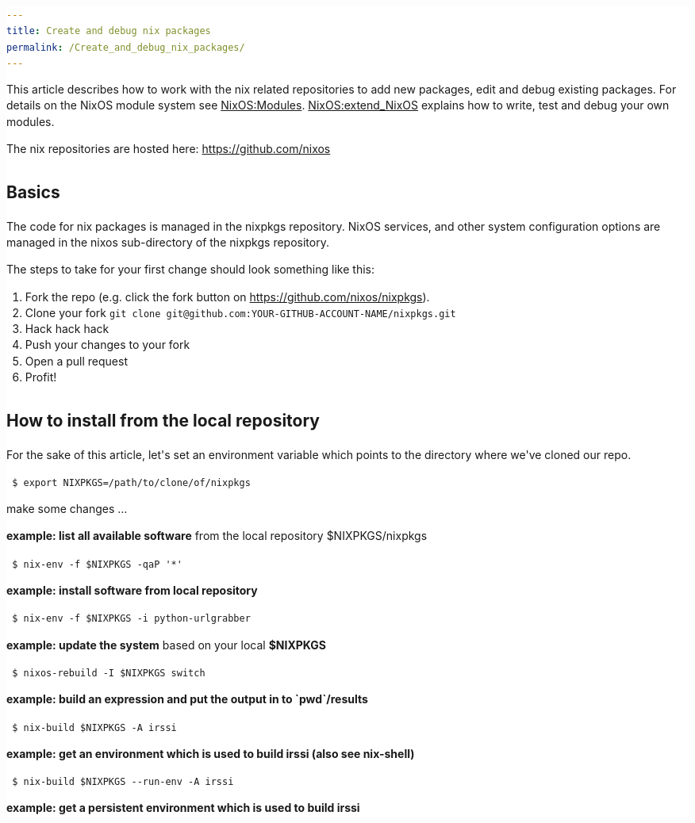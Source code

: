 ```yaml
---
title: Create and debug nix packages
permalink: /Create_and_debug_nix_packages/
---
```


This article describes how to work with the nix related repositories to add new packages, edit and debug existing packages. For details on the NixOS module system see [NixOS:Modules](/NixOS:Modules "wikilink"). [NixOS:extend_NixOS](/NixOS:extend_NixOS "wikilink") explains how to write, test and debug your own modules.

The nix repositories are hosted here: <https://github.com/nixos>

Basics
------

The code for nix packages is managed in the nixpkgs repository. NixOS services, and other system configuration options are managed in the nixos sub-directory of the nixpkgs repository.

The steps to take for your first change should look something like this:

1.  Fork the repo (e.g. click the fork button on <https://github.com/nixos/nixpkgs>).
2.  Clone your fork `git clone git@github.com:YOUR-GITHUB-ACCOUNT-NAME/nixpkgs.git`
3.  Hack hack hack
4.  Push your changes to your fork
5.  Open a pull request
6.  Profit!

How to install from the local repository
----------------------------------------

For the sake of this article, let's set an environment variable which points to the directory where we've cloned our repo.

` $ export NIXPKGS=/path/to/clone/of/nixpkgs`

make some changes ...

**example: list all available software** from the local repository $NIXPKGS/nixpkgs

` $ nix-env -f $NIXPKGS -qaP '*'`

**example: install software from local repository**

` $ nix-env -f $NIXPKGS -i python-urlgrabber`

**example: update the system** based on your local **$NIXPKGS**

` $ nixos-rebuild -I $NIXPKGS switch`

**example: build an expression and put the output in to \`pwd\`/results**

` $ nix-build $NIXPKGS -A irssi`

**example: get an environment which is used to build irssi (also see nix-shell)**

` $ nix-build $NIXPKGS --run-env -A irssi`

**example: get a persistent environment which is used to build irssi**
